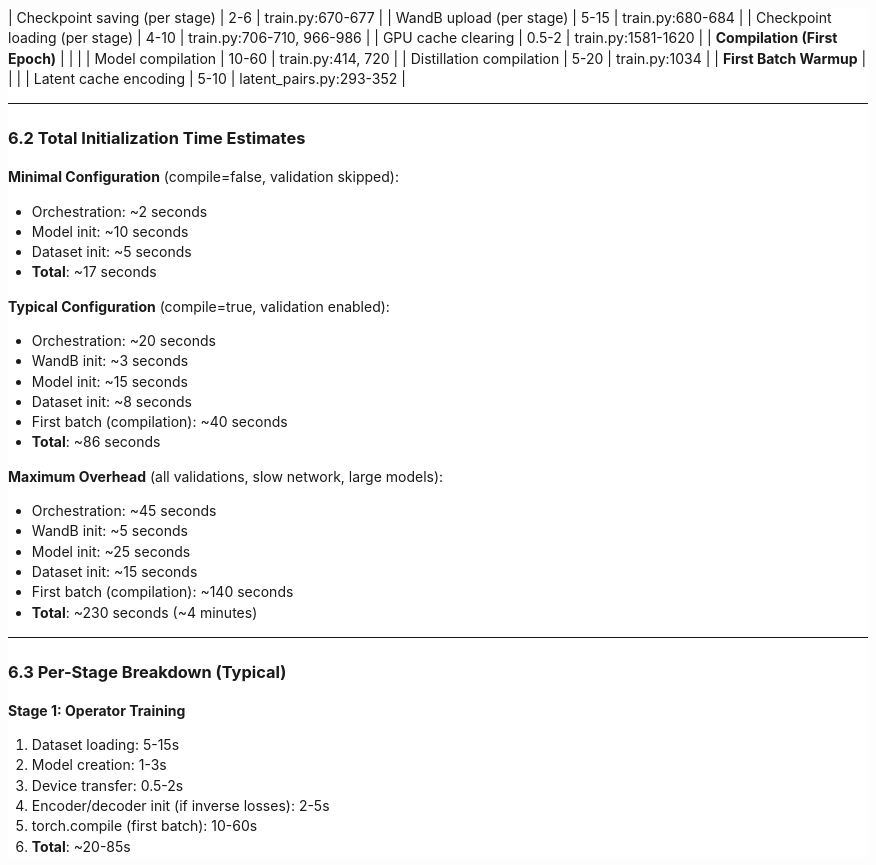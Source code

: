 | Checkpoint saving (per stage) | 2-6 | train.py:670-677 |
| WandB upload (per stage) | 5-15 | train.py:680-684 |
| Checkpoint loading (per stage) | 4-10 | train.py:706-710, 966-986 |
| GPU cache clearing | 0.5-2 | train.py:1581-1620 |
| **Compilation (First Epoch)** | | |
| Model compilation | 10-60 | train.py:414, 720 |
| Distillation compilation | 5-20 | train.py:1034 |
| **First Batch Warmup** | | |
| Latent cache encoding | 5-10 | latent_pairs.py:293-352 |

---

### 6.2 Total Initialization Time Estimates

**Minimal Configuration** (compile=false, validation skipped):
- Orchestration: ~2 seconds
- Model init: ~10 seconds
- Dataset init: ~5 seconds
- **Total**: ~17 seconds

**Typical Configuration** (compile=true, validation enabled):
- Orchestration: ~20 seconds
- WandB init: ~3 seconds
- Model init: ~15 seconds
- Dataset init: ~8 seconds
- First batch (compilation): ~40 seconds
- **Total**: ~86 seconds

**Maximum Overhead** (all validations, slow network, large models):
- Orchestration: ~45 seconds
- WandB init: ~5 seconds
- Model init: ~25 seconds
- Dataset init: ~15 seconds
- First batch (compilation): ~140 seconds
- **Total**: ~230 seconds (~4 minutes)

---

### 6.3 Per-Stage Breakdown (Typical)

**Stage 1: Operator Training**
1. Dataset loading: 5-15s
2. Model creation: 1-3s
3. Device transfer: 0.5-2s
4. Encoder/decoder init (if inverse losses): 2-5s
5. torch.compile (first batch): 10-60s
6. **Total**: ~20-85s
